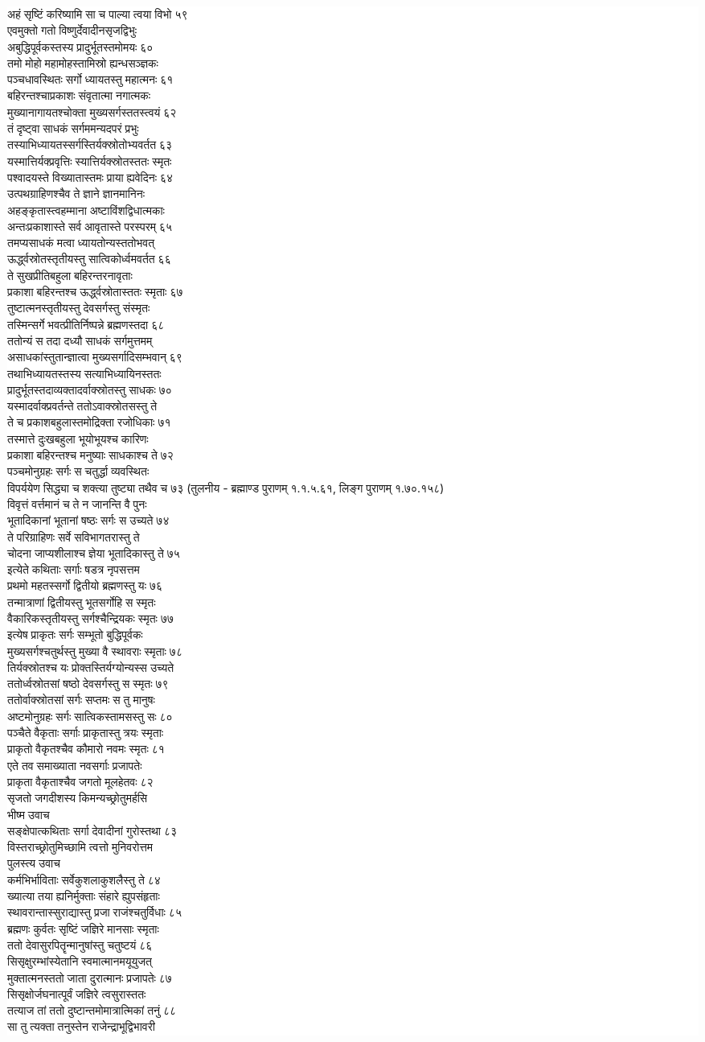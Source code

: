 अहं सृष्टिं करिष्यामि सा च पाल्या त्वया विभो ५९  
एवमुक्तो गतो विष्णुर्देवादीनसृजद्विभुः  
अबुद्धिपूर्वकस्तस्य प्रादुर्भूतस्तमोमयः ६०  
तमो मोहो महामोहस्तामिस्रो ह्यन्धसञ्ज्ञकः  
पञ्चधावस्थितः सर्गो ध्यायतस्तु महात्मनः ६१  
बहिरन्तश्चाप्रकाशः संवृतात्मा नगात्मकः  
मुख्यानागायतश्चोक्ता मुख्यसर्गस्ततस्त्वयं ६२  
तं दृष्ट्वा साधकं सर्गममन्यदपरं प्रभुः  
तस्याभिध्यायतस्सर्गस्तिर्यक्स्रोतोभ्यवर्तत ६३  
यस्मात्तिर्यक्प्रवृत्तिः स्यात्तिर्यक्स्रोतस्ततः स्मृतः  
पश्वादयस्ते विख्यातास्तमः प्राया ह्यवेदिनः ६४  
उत्पथग्राहिणश्चैव ते ज्ञाने ज्ञानमानिनः  
अहङ्कृतास्त्वहम्माना अष्टाविंशद्विधात्मकाः  
अन्तःप्रकाशास्ते सर्व आवृतास्ते परस्परम् ६५  
तमप्यसाधकं मत्वा ध्यायतोन्यस्ततोभवत्  
ऊर्द्ध्वस्रोतस्तृतीयस्तु सात्विकोर्ध्वमवर्तत ६६  
ते सुखप्रीतिबहुला बहिरन्तरनावृताः  
प्रकाशा बहिरन्तश्च ऊर्द्ध्वस्रोतास्ततः स्मृताः ६७  
तुष्टात्मनस्तृतीयस्तु देवसर्गस्तु संस्मृतः  
तस्मिन्सर्गे भवत्प्रीतिर्निष्पन्ने ब्रह्मणस्तदा ६८  
ततोन्यं स तदा दध्यौ साधकं सर्गमुत्तमम्  
असाधकांस्तुतान्ज्ञात्वा मुख्यसर्गादिसम्भवान् ६९  
तथाभिध्यायतस्तस्य सत्याभिध्यायिनस्ततः  
प्रादुर्भूतस्तदाव्यक्तादर्वाक्स्रोतस्तु साधकः ७०  
यस्मादर्वाक्प्रवर्तन्ते ततोऽवाक्स्रोतसस्तु ते  
ते च प्रकाशबहुलास्तमोद्रिक्ता रजोधिकाः ७१  
तस्मात्ते दुःखबहुला भूयोभूयश्च कारिणः  
प्रकाशा बहिरन्तश्च मनुष्याः साधकाश्च ते ७२  
पञ्चमोनुग्रहः सर्गः स चतुर्द्धा व्यवस्थितः  
विपर्ययेण सिद्ध्या च शक्त्या तुष्ट्या तथैव च ७३ (तुलनीय - ब्रह्माण्ड पुराणम् १.१.५.६१, लिङ्ग पुराणम् १.७०.१५८)  
विवृत्तं वर्त्तमानं च ते न जानन्ति वै पुनः  
भूतादिकानां भूतानां षष्ठः सर्गः स उच्यते ७४  
ते परिग्राहिणः सर्वे सविभागतरास्तु ते  
चोदना जाप्यशीलाश्च ज्ञेया भूतादिकास्तु ते ७५  
इत्येते कथिताः सर्गाः षडत्र नृपसत्तम  
प्रथमो महतस्सर्गो द्वितीयो ब्रह्मणस्तु यः ७६  
तन्मात्राणां द्वितीयस्तु भूतसर्गोहि स स्मृतः  
वैकारिकस्तृतीयस्तु सर्गश्चैन्द्रियकः स्मृतः ७७  
इत्येष प्राकृतः सर्गः सम्भूतो बुद्धिपूर्वकः  
मुख्यसर्गश्चतुर्थस्तु मुख्या वै स्थावराः स्मृताः ७८  
तिर्यक्स्रोतश्च यः प्रोक्तस्तिर्यग्योन्यस्स उच्यते  
ततोर्ध्वस्रोतसां षष्ठो देवसर्गस्तु स स्मृतः ७९  
ततोर्वाक्स्रोतसां सर्गः सप्तमः स तु मानुषः  
अष्टमोनुग्रहः सर्गः सात्विकस्तामसस्तु सः ८०  
पञ्चैते वैकृताः सर्गाः प्राकृतास्तु त्रयः स्मृताः  
प्राकृतो वैकृतश्चैव कौमारो नवमः स्मृतः ८१  
एते तव समाख्याता नवसर्गाः प्रजापतेः  
प्राकृता वैकृताश्चैव जगतो मूलहेतवः ८२  
सृजतो जगदीशस्य किमन्यच्छ्रोतुमर्हसि  
भीष्म उवाच  
सङ्क्षेपात्कथिताः सर्गा देवादीनां गुरोस्तथा ८३  
विस्तराच्छ्रोतुमिच्छामि त्वत्तो मुनिवरोत्तम  
पुलस्त्य उवाच  
कर्मभिर्भाविताः सर्वेकुशलाकुशलैस्तु ते ८४  
ख्यात्या तया ह्यनिर्मुक्ताः संहारे ह्युपसंहृताः  
स्थावरान्तास्सुराद्यास्तु प्रजा राजंश्चतुर्विधाः ८५  
ब्रह्मणः कुर्वतः सृष्टिं जज्ञिरे मानसाः स्मृताः  
ततो देवासुरपितॄन्मानुषांस्तु चतुष्टयं ८६  
सिसृक्षुरम्भांस्येतानि स्वमात्मानमयूयुजत्  
मुक्तात्मनस्ततो जाता दुरात्मानः प्रजापतेः ८७  
सिसृक्षोर्जघनात्पूर्वं जज्ञिरे त्वसुरास्ततः  
तत्याज तां ततो दुष्टान्तमोमात्रात्मिकां तनुं ८८  
सा तु त्यक्ता तनुस्तेन राजेन्द्राभूद्विभावरी  